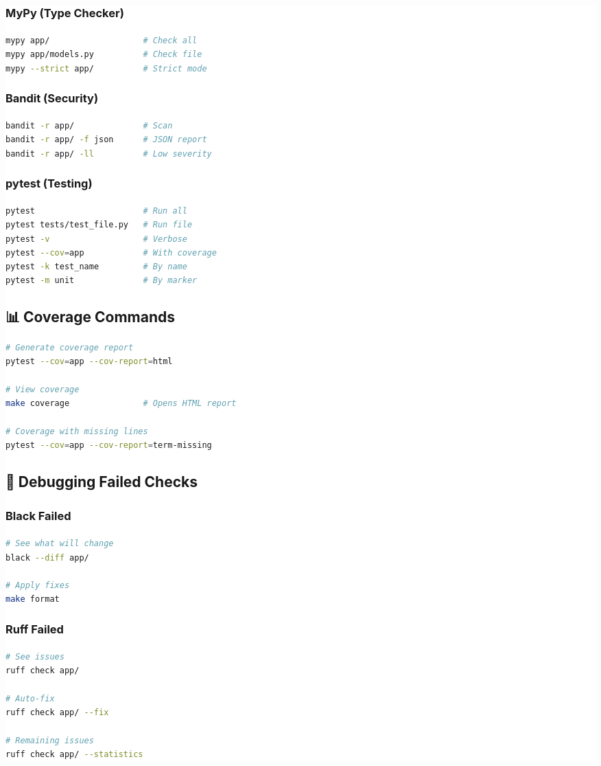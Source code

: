 ### MyPy (Type Checker)
```bash
mypy app/                   # Check all
mypy app/models.py          # Check file
mypy --strict app/          # Strict mode
```

### Bandit (Security)
```bash
bandit -r app/              # Scan
bandit -r app/ -f json      # JSON report
bandit -r app/ -ll          # Low severity
```

### pytest (Testing)
```bash
pytest                      # Run all
pytest tests/test_file.py   # Run file
pytest -v                   # Verbose
pytest --cov=app            # With coverage
pytest -k test_name         # By name
pytest -m unit              # By marker
```

## 📊 Coverage Commands

```bash
# Generate coverage report
pytest --cov=app --cov-report=html

# View coverage
make coverage               # Opens HTML report

# Coverage with missing lines
pytest --cov=app --cov-report=term-missing
```

## 🐛 Debugging Failed Checks

### Black Failed
```bash
# See what will change
black --diff app/

# Apply fixes
make format
```

### Ruff Failed
```bash
# See issues
ruff check app/

# Auto-fix
ruff check app/ --fix

# Remaining issues
ruff check app/ --statistics
```
